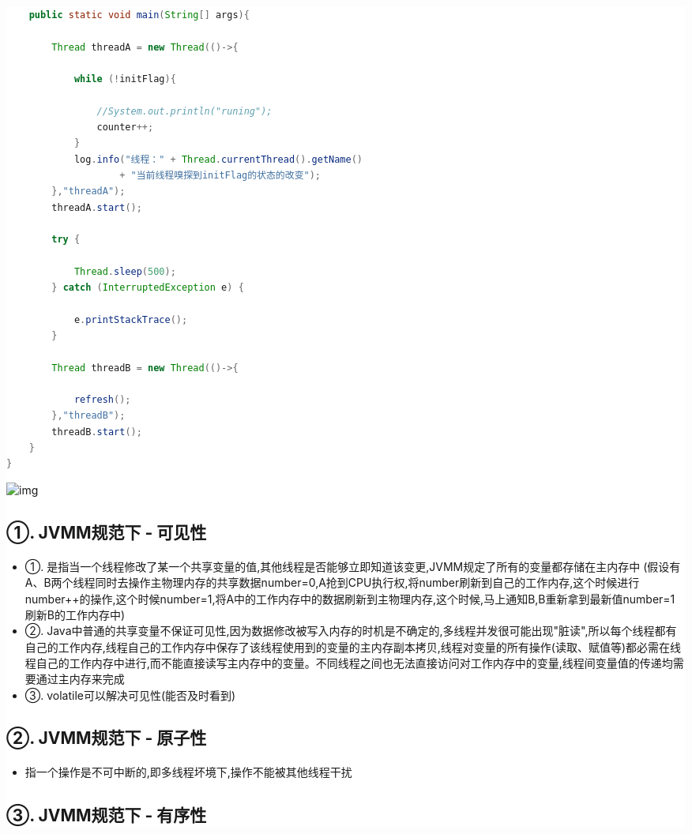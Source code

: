 ```java
    public static void main(String[] args){
   
        Thread threadA = new Thread(()->{
   
            while (!initFlag){
   
                //System.out.println("runing");
                counter++;
            }
            log.info("线程：" + Thread.currentThread().getName()
                    + "当前线程嗅探到initFlag的状态的改变");
        },"threadA");
        threadA.start();

        try {
   
            Thread.sleep(500);
        } catch (InterruptedException e) {
   
            e.printStackTrace();
        }

        Thread threadB = new Thread(()->{
   
            refresh();
        },"threadB");
        threadB.start();
    }
}
```


![img](https://img-blog.csdnimg.cn/2021060117564265.png?x-oss-process=image/watermark,type_ZmFuZ3poZW5naGVpdGk,shadow_10,text_aHR0cHM6Ly9ibG9nLmNzZG4ubmV0L1RaODQ1MTk1NDg1,size_16,color_FFFFFF,t_70)


## ①. JVMM规范下 - 可见性

-  ①. 是指当一个线程修改了某一个共享变量的值,其他线程是否能够立即知道该变更,JVMM规定了所有的变量都存储在主内存中 (假设有A、B两个线程同时去操作主物理内存的共享数据number=0,A抢到CPU执行权,将number刷新到自己的工作内存,这个时候进行number++的操作,这个时候number=1,将A中的工作内存中的数据刷新到主物理内存,这个时候,马上通知B,B重新拿到最新值number=1刷新B的工作内存中)  
-  ②. Java中普通的共享变量不保证可见性,因为数据修改被写入内存的时机是不确定的,多线程并发很可能出现"脏读",所以每个线程都有自己的工作内存,线程自己的工作内存中保存了该线程使用到的变量的主内存副本拷贝,线程对变量的所有操作(读取、赋值等)都必需在线程自己的工作内存中进行,而不能直接读写主内存中的变量。不同线程之间也无法直接访问对工作内存中的变量,线程间变量值的传递均需要通过主内存来完成  
-  ③. volatile可以解决可见性(能否及时看到) 

## ②. JVMM规范下 - 原子性

- 指一个操作是不可中断的,即多线程坏境下,操作不能被其他线程干扰

## ③. JVMM规范下 - 有序性
